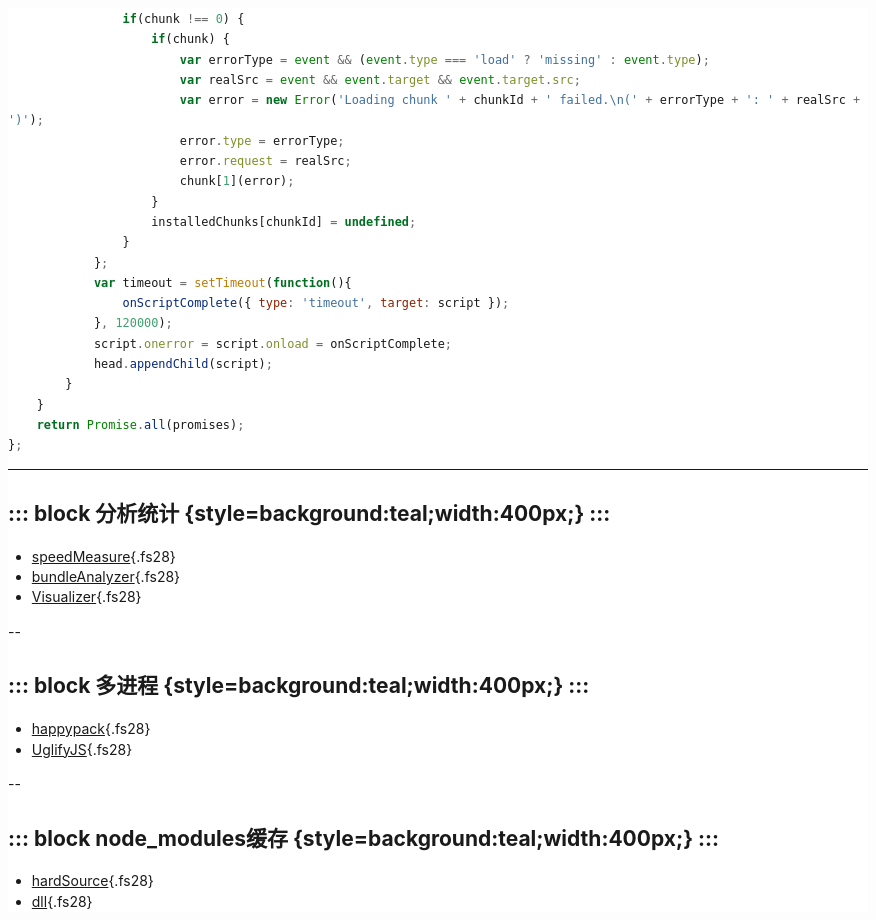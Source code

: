```js
                if(chunk !== 0) {
                    if(chunk) {
                        var errorType = event && (event.type === 'load' ? 'missing' : event.type);
                        var realSrc = event && event.target && event.target.src;
                        var error = new Error('Loading chunk ' + chunkId + ' failed.\n(' + errorType + ': ' + realSrc + ')');
                        error.type = errorType;
                        error.request = realSrc;
                        chunk[1](error);
                    }
                    installedChunks[chunkId] = undefined;
                }
            };
            var timeout = setTimeout(function(){
                onScriptComplete({ type: 'timeout', target: script });
            }, 120000);
            script.onerror = script.onload = onScriptComplete;
            head.appendChild(script);
        }
    }
    return Promise.all(promises);
};
```

---

::: block
分析统计
{style=background:teal;width:400px;}
:::
-----
- [speedMeasure](https://github.com/stephencookdev/speed-measure-webpack-plugin){.fs28}
- [bundleAnalyzer](https://github.com/webpack-contrib/webpack-bundle-analyzer){.fs28}
- [Visualizer](https://github.com/chrisbateman/webpack-visualizer){.fs28}

--

::: block
多进程
{style=background:teal;width:400px;}
:::
-----
- [happypack](https://github.com/amireh/happypack){.fs28}
- [UglifyJS](https://github.com/gdborton/webpack-parallel-uglify-plugin){.fs28}

--

::: block
node_modules缓存
{style=background:teal;width:400px;}
:::
-----
- [hardSource](https://github.com/mzgoddard/hard-source-webpack-plugin){.fs28}
- [dll](https://webpack.js.org/plugins/dll-plugin/){.fs28}
